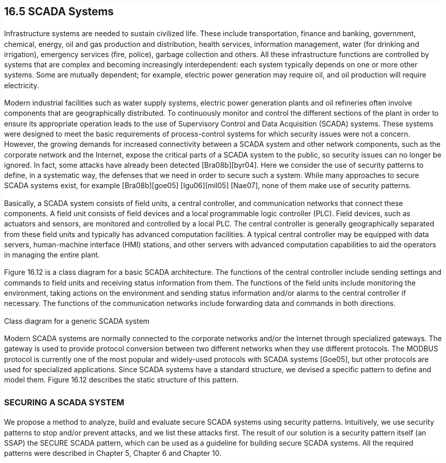 ## 16.5 SCADA Systems

Infrastructure systems are needed to sustain civilized life. These include transportation, finance and banking, government, chemical, energy, oil and gas production and distribution, health services, information management, water (for drinking and irrigation), emergency services (fire, police), garbage collection and others. All these infrastructure functions are controlled by systems that are complex and becoming increasingly interdependent: each system typically depends on one or more other systems. Some are mutually dependent; for example, electric power generation may require oil, and oil production will require electricity.

Modern industrial facilities such as water supply systems, electric power generation plants and oil refineries often involve components that are geographically distributed. To continuously monitor and control the different sections of the plant in order to ensure its appropriate operation leads to the use of Supervisory Control and Data Acquisition (SCADA) systems. These systems were designed to meet the basic requirements of process-control systems for which security issues were not a concern. However, the growing demands for increased connectivity between a SCADA system and other network components, such as the corporate network and the Internet, expose the critical parts of a SCADA system to the public, so security issues can no longer be ignored. In fact, some attacks have already been detected [Bra08b][byr04]. Here we consider the use of security patterns to define, in a systematic way, the defenses that we need in order to secure such a system. While many approaches to secure SCADA systems exist, for example [Bra08b][goe05] [Igu06][mil05] [Nae07], none of them make use of security patterns.

Basically, a SCADA system consists of field units, a central controller, and communication networks that connect these components. A field unit consists of field devices and a local programmable logic controller (PLC). Field devices, such as actuators and sensors, are monitored and controlled by a local PLC. The central controller is generally geographically separated from these field units and typically has advanced computation facilities. A typical central controller may be equipped with data servers, human-machine interface (HMI) stations, and other servers with advanced computation capabilities to aid the operators in managing the entire plant.

Figure 16.12 is a class diagram for a basic SCADA architecture. The functions of the central controller include sending settings and commands to field units and receiving status information from them. The functions of the field units include monitoring the environment, taking actions on the environment and sending status information and/or alarms to the central controller if necessary. The functions of the communication networks include forwarding data and commands in both directions.

<Figures figure="16-12">Class diagram for a generic SCADA system</Figures>

Modern SCADA systems are normally connected to the corporate networks and/or the Internet through specialized gateways. The gateway is used to provide protocol conversion between two different networks when they use different protocols. The MODBUS protocol is currently one of the most popular and widely-used protocols with SCADA systems [Goe05], but other protocols are used for specialized applications. Since SCADA systems have a standard structure, we devised a specific pattern to define and model them. Figure 16.12 describes the static structure of this pattern.

### SECURING A SCADA SYSTEM

We propose a method to analyze, build and evaluate secure SCADA systems using security patterns. Intuitively, we use security patterns to stop and/or prevent attacks, and we list these attacks first. The result of our solution is a security pattern itself (an SSAP) the SECURE SCADA pattern, which can be used as a guideline for building secure SCADA systems. All the required patterns were described in Chapter 5, Chapter 6 and Chapter 10.
